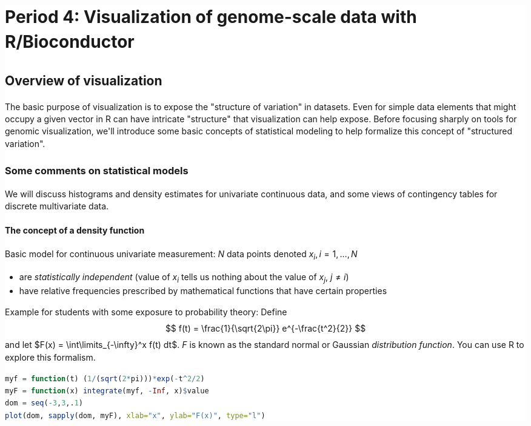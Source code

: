 
# Period 4: Visualization of genome-scale data with R/Bioconductor

## Overview of visualization

The basic purpose of visualization is to expose the "structure of variation" in datasets.
Even for simple data elements that might occupy a given vector in R
can have intricate "structure" that visualization can help expose.  Before focusing
sharply on tools for genomic visualization, we'll introduce
some basic concepts of statistical modeling to help formalize this concept
of "structured variation".

### Some comments on statistical models 

We will discuss histograms and density estimates for univariate continuous data, and
some views of contingency tables for discrete multivariate data.

#### The concept of a density function

Basic model for continuous univariate measurement: $N$ data points denoted
$x_i, i = 1, \ldots, N$ 

- are _statistically independent_ (value of $x_i$ tells us
nothing about the value of $x_j$, $j \neq i$)
- have relative frequencies prescribed by mathematical functions that have certain properties

Example for students with some exposure to probability theory:  Define 
$$
f(t) = \frac{1}{\sqrt{2\pi}} e^{-\frac{t^2}{2}}
$$
and let $F(x) = \int\limits_{-\infty}^x f(t) dt$.  $F$ is known as the standard
normal or Gaussian _distribution function_.  You can use R to explore this formalism.


```R
myf = function(t) (1/(sqrt(2*pi)))*exp(-t^2/2)
myF = function(x) integrate(myf, -Inf, x)$value
dom = seq(-3,3,.1)
plot(dom, sapply(dom, myF), xlab="x", ylab="F(x)", type="l")
```


